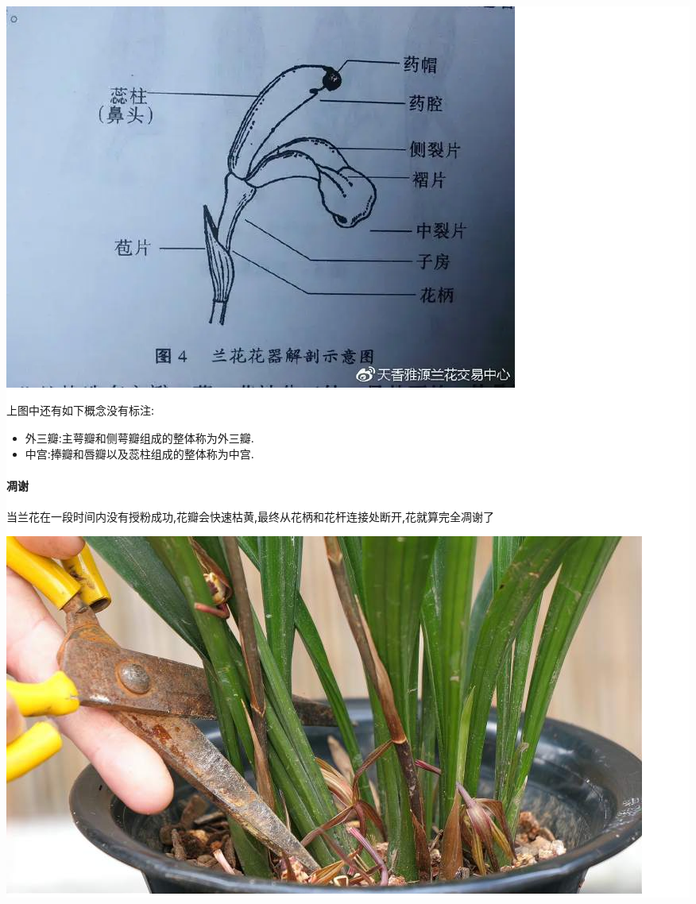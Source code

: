 ![国兰花结构2](../assets/images/国兰-花结构2.webp)

上图中还有如下概念没有标注:

+ 外三瓣:主萼瓣和侧萼瓣组成的整体称为外三瓣.
+ 中宫:捧瓣和唇瓣以及蕊柱组成的整体称为中宫.

#### 凋谢

当兰花在一段时间内没有授粉成功,花瓣会快速枯黄,最终从花柄和花杆连接处断开,花就算完全凋谢了

![兰花-凋谢](../assets/images/兰花-凋谢.jpeg)
